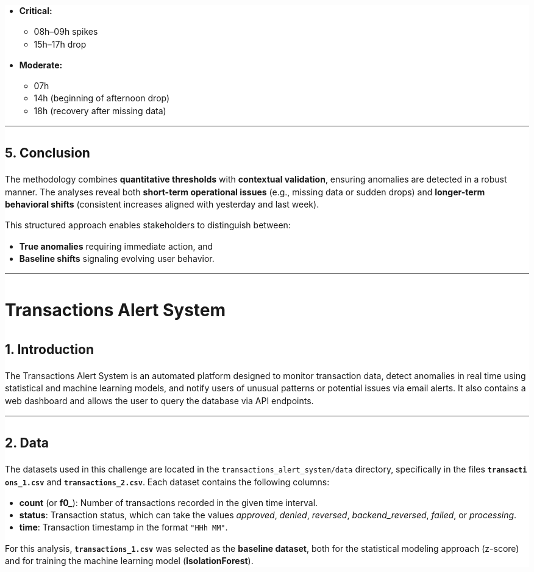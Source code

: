 * **Critical:**

  * 08h–09h spikes
  * 15h–17h drop

* **Moderate:**

  * 07h
  * 14h (beginning of afternoon drop)
  * 18h (recovery after missing data)

---

## 5. Conclusion

The methodology combines **quantitative thresholds** with **contextual validation**, ensuring anomalies are detected in a robust manner. The analyses reveal both **short-term operational issues** (e.g., missing data or sudden drops) and **longer-term behavioral shifts** (consistent increases aligned with yesterday and last week).

This structured approach enables stakeholders to distinguish between:

* **True anomalies** requiring immediate action, and
* **Baseline shifts** signaling evolving user behavior.

---


# Transactions Alert System

## 1. Introduction

The Transactions Alert System is an automated platform designed to monitor transaction data, detect anomalies in real time using statistical and machine learning models, and notify users of unusual patterns or potential issues via email alerts. It also contains a web dashboard and allows the user to query the database via API endpoints.

---

## 2. Data

The datasets used in this challenge are located in the `transactions_alert_system/data` directory, specifically in the files **`transactions_1.csv`** and **`transactions_2.csv`**. Each dataset contains the following columns:

* **count** (or **f0\_**): Number of transactions recorded in the given time interval.
* **status**: Transaction status, which can take the values *approved*, *denied*, *reversed*, *backend\_reversed*, *failed*, or *processing*.
* **time**: Transaction timestamp in the format `"HHh MM"`.

For this analysis, **`transactions_1.csv`** was selected as the **baseline dataset**, both for the statistical modeling approach (z-score) and for training the machine learning model (**IsolationForest**).
